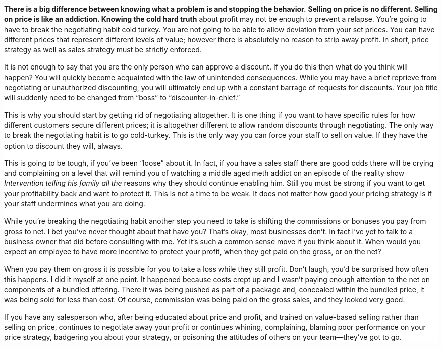 **There is a big difference between knowing what a problem is and stopping the behavior.**
**Selling on price is no different. Selling on price is like an addiction. Knowing the cold hard truth**
about profit may not be enough to prevent a relapse. You’re going to have to break the negotiating
habit cold turkey. You are not going to be able to allow deviation from your set prices. You can have
different prices that represent different levels of value; however there is absolutely no reason to strip
away profit. In short, price strategy as well as sales strategy must be strictly enforced.

It is not enough to say that you are the only person who can approve a discount. If you do this
then what do you think will happen? You will quickly become acquainted with the law of
unintended consequences. While you may have a brief reprieve from negotiating or unauthorized
discounting, you will ultimately end up with a constant barrage of requests for discounts. Your job
title will suddenly need to be changed from “boss” to “discounter-in-chief.”

This is why you should start by getting rid of negotiating altogether. It is one thing if you want to
have specific rules for how different customers secure different prices; it is altogether different to
allow random discounts through negotiating. The only way to break the negotiating habit is to go
cold-turkey. This is the only way you can force your staff to sell on value. If they have the option to
discount they will, always.

This is going to be tough, if you’ve been “loose” about it. In fact, if you have a sales staff there
are good odds there will be crying and complaining on a level that will remind you of watching a
middle aged meth addict on an episode of the reality show _Intervention telling his family all the_
reasons why they should continue enabling him. Still you must be strong if you want to get your
profitability back and want to protect it. This is not a time to be weak. It does not matter how good
your pricing strategy is if your staff undermines what you are doing.

While you’re breaking the negotiating habit another step you need to take is shifting the
commissions or bonuses you pay from gross to net. I bet you’ve never thought about that have you?
That’s okay, most businesses don’t. In fact I’ve yet to talk to a business owner that did before
consulting with me. Yet it’s such a common sense move if you think about it. When would you
expect an employee to have more incentive to protect your profit, when they get paid on the gross,
or on the net?

When you pay them on gross it is possible for you to take a loss while they still profit. Don’t
laugh, you’d be surprised how often this happens. I did it myself at one point. It happened because
costs crept up and I wasn’t paying enough attention to the net on components of a bundled offering.
There it was being pushed as part of a package and, concealed within the bundled price, it was being
sold for less than cost. Of course, commission was being paid on the gross sales, and they looked
very good.

If you have any salesperson who, after being educated about price and profit, and trained on
value-based selling rather than selling on price, continues to negotiate away your profit or continues
whining, complaining, blaming poor performance on your price strategy, badgering you about your
strategy, or poisoning the attitudes of others on your team—they’ve got to go.

